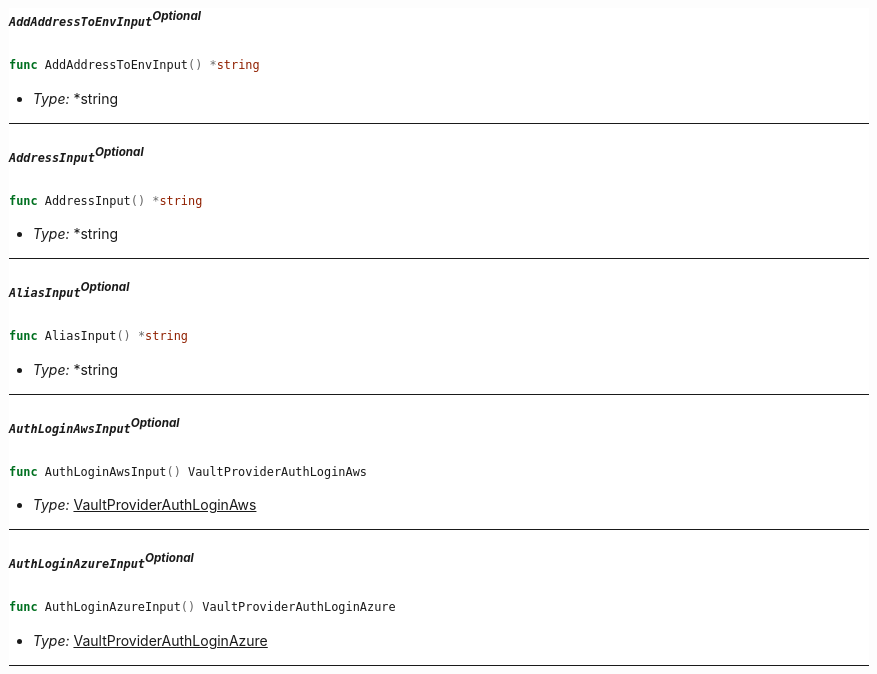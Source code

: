##### `AddAddressToEnvInput`<sup>Optional</sup> <a name="AddAddressToEnvInput" id="@cdktf/provider-vault.provider.VaultProvider.property.addAddressToEnvInput"></a>

```go
func AddAddressToEnvInput() *string
```

- *Type:* *string

---

##### `AddressInput`<sup>Optional</sup> <a name="AddressInput" id="@cdktf/provider-vault.provider.VaultProvider.property.addressInput"></a>

```go
func AddressInput() *string
```

- *Type:* *string

---

##### `AliasInput`<sup>Optional</sup> <a name="AliasInput" id="@cdktf/provider-vault.provider.VaultProvider.property.aliasInput"></a>

```go
func AliasInput() *string
```

- *Type:* *string

---

##### `AuthLoginAwsInput`<sup>Optional</sup> <a name="AuthLoginAwsInput" id="@cdktf/provider-vault.provider.VaultProvider.property.authLoginAwsInput"></a>

```go
func AuthLoginAwsInput() VaultProviderAuthLoginAws
```

- *Type:* <a href="#@cdktf/provider-vault.provider.VaultProviderAuthLoginAws">VaultProviderAuthLoginAws</a>

---

##### `AuthLoginAzureInput`<sup>Optional</sup> <a name="AuthLoginAzureInput" id="@cdktf/provider-vault.provider.VaultProvider.property.authLoginAzureInput"></a>

```go
func AuthLoginAzureInput() VaultProviderAuthLoginAzure
```

- *Type:* <a href="#@cdktf/provider-vault.provider.VaultProviderAuthLoginAzure">VaultProviderAuthLoginAzure</a>

---